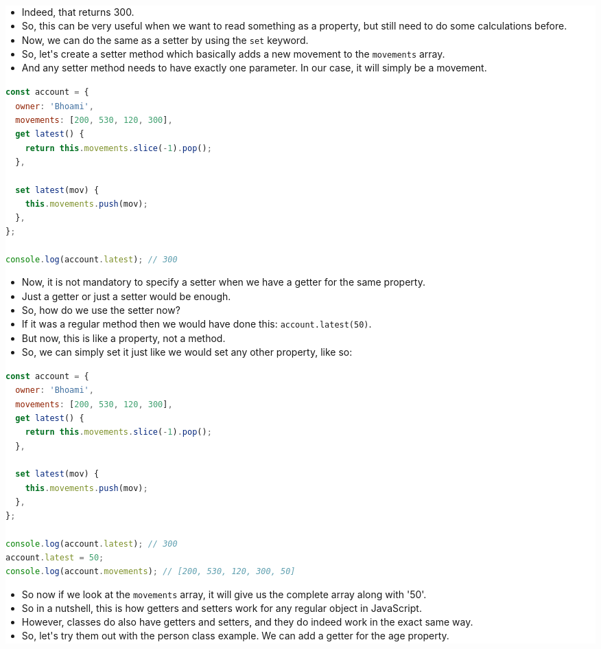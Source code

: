 - Indeed, that returns 300.
- So, this can be very useful when we want to read something as a property, but still need to do some calculations before.
- Now, we can do the same as a setter by using the `set` keyword.
- So, let's create a setter method which basically adds a new movement to the `movements` array.
- And any setter method needs to have exactly one parameter. In our case, it will simply be a movement.

```javascript
const account = {
  owner: 'Bhoami',
  movements: [200, 530, 120, 300],
  get latest() {
    return this.movements.slice(-1).pop();
  },

  set latest(mov) {
    this.movements.push(mov);
  },
};

console.log(account.latest); // 300
```

- Now, it is not mandatory to specify a setter when we have a getter for the same property.
- Just a getter or just a setter would be enough.
- So, how do we use the setter now?
- If it was a regular method then we would have done this: `account.latest(50)`.
- But now, this is like a property, not a method.
- So, we can simply set it just like we would set any other property, like so:

```javascript
const account = {
  owner: 'Bhoami',
  movements: [200, 530, 120, 300],
  get latest() {
    return this.movements.slice(-1).pop();
  },

  set latest(mov) {
    this.movements.push(mov);
  },
};

console.log(account.latest); // 300
account.latest = 50;
console.log(account.movements); // [200, 530, 120, 300, 50]
```

- So now if we look at the `movements` array, it will give us the complete array along with '50'.
- So in a nutshell, this is how getters and setters work for any regular object in JavaScript.
- However, classes do also have getters and setters, and they do indeed work in the exact same way.
- So, let's try them out with the person class example. We can add a getter for the age property.
